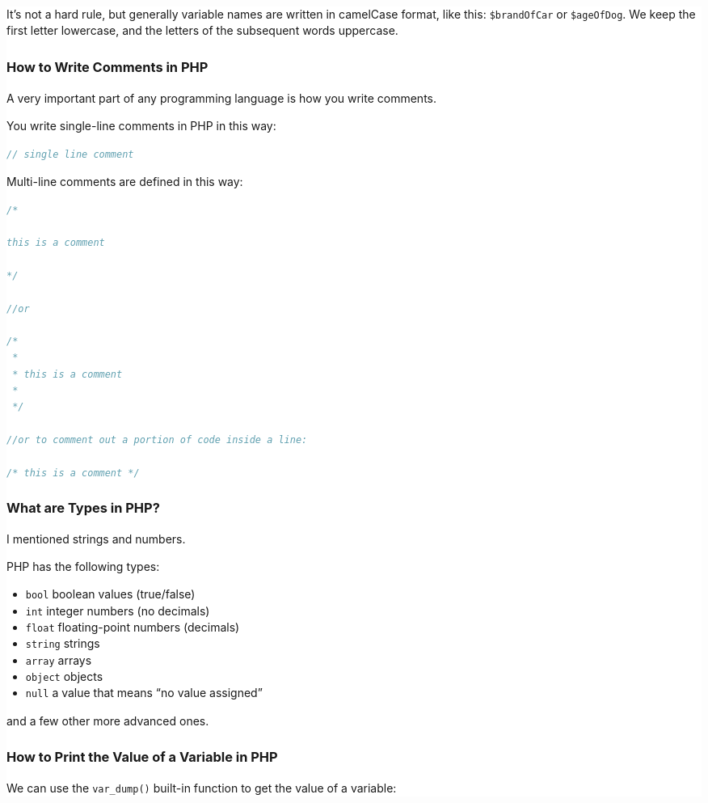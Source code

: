 It’s not a hard rule, but generally variable names are written in camelCase format, like this: `$brandOfCar` or `$ageOfDog`. We keep the first letter lowercase, and the letters of the subsequent words uppercase.

### How to Write Comments in PHP

A very important part of any programming language is how you write comments.

You write single-line comments in PHP in this way:

```php
// single line comment
```

Multi-line comments are defined in this way:

```php
/*

this is a comment

*/

//or

/*
 *
 * this is a comment
 *
 */

//or to comment out a portion of code inside a line:

/* this is a comment */
```

### What are Types in PHP?

I mentioned strings and numbers.

PHP has the following types:

-   `bool` boolean values (true/false)
-   `int` integer numbers (no decimals)
-   `float` floating-point numbers (decimals)
-   `string` strings
-   `array` arrays
-   `object` objects
-   `null` a value that means “no value assigned”

and a few other more advanced ones.

### How to Print the Value of a Variable in PHP

We can use the `var_dump()` built-in function to get the value of a variable:
